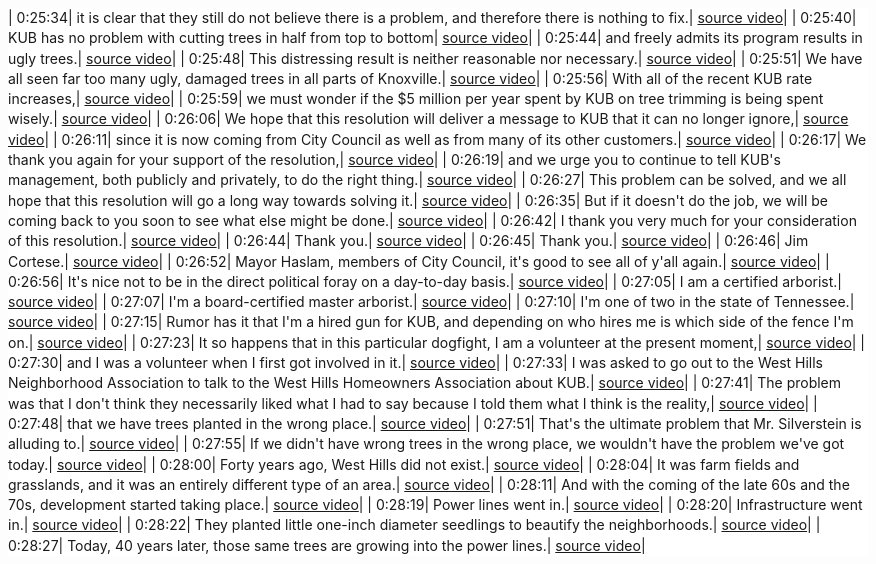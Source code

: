 | 0:25:34| it is clear that they still do not believe there is a problem, and therefore there is nothing to fix.| [source video](https://archive.org/details/citycouncil070508?start=1534)|
| 0:25:40| KUB has no problem with cutting trees in half from top to bottom| [source video](https://archive.org/details/citycouncil070508?start=1540)|
| 0:25:44| and freely admits its program results in ugly trees.| [source video](https://archive.org/details/citycouncil070508?start=1544)|
| 0:25:48| This distressing result is neither reasonable nor necessary.| [source video](https://archive.org/details/citycouncil070508?start=1548)|
| 0:25:51| We have all seen far too many ugly, damaged trees in all parts of Knoxville.| [source video](https://archive.org/details/citycouncil070508?start=1551)|
| 0:25:56| With all of the recent KUB rate increases,| [source video](https://archive.org/details/citycouncil070508?start=1556)|
| 0:25:59| we must wonder if the $5 million per year spent by KUB on tree trimming is being spent wisely.| [source video](https://archive.org/details/citycouncil070508?start=1559)|
| 0:26:06| We hope that this resolution will deliver a message to KUB that it can no longer ignore,| [source video](https://archive.org/details/citycouncil070508?start=1566)|
| 0:26:11| since it is now coming from City Council as well as from many of its other customers.| [source video](https://archive.org/details/citycouncil070508?start=1571)|
| 0:26:17| We thank you again for your support of the resolution,| [source video](https://archive.org/details/citycouncil070508?start=1577)|
| 0:26:19| and we urge you to continue to tell KUB's management, both publicly and privately, to do the right thing.| [source video](https://archive.org/details/citycouncil070508?start=1579)|
| 0:26:27| This problem can be solved, and we all hope that this resolution will go a long way towards solving it.| [source video](https://archive.org/details/citycouncil070508?start=1587)|
| 0:26:35| But if it doesn't do the job, we will be coming back to you soon to see what else might be done.| [source video](https://archive.org/details/citycouncil070508?start=1595)|
| 0:26:42| I thank you very much for your consideration of this resolution.| [source video](https://archive.org/details/citycouncil070508?start=1602)|
| 0:26:44| Thank you.| [source video](https://archive.org/details/citycouncil070508?start=1604)|
| 0:26:45| Thank you.| [source video](https://archive.org/details/citycouncil070508?start=1605)|
| 0:26:46| Jim Cortese.| [source video](https://archive.org/details/citycouncil070508?start=1606)|
| 0:26:52| Mayor Haslam, members of City Council, it's good to see all of y'all again.| [source video](https://archive.org/details/citycouncil070508?start=1612)|
| 0:26:56| It's nice not to be in the direct political foray on a day-to-day basis.| [source video](https://archive.org/details/citycouncil070508?start=1616)|
| 0:27:05| I am a certified arborist.| [source video](https://archive.org/details/citycouncil070508?start=1625)|
| 0:27:07| I'm a board-certified master arborist.| [source video](https://archive.org/details/citycouncil070508?start=1627)|
| 0:27:10| I'm one of two in the state of Tennessee.| [source video](https://archive.org/details/citycouncil070508?start=1630)|
| 0:27:15| Rumor has it that I'm a hired gun for KUB, and depending on who hires me is which side of the fence I'm on.| [source video](https://archive.org/details/citycouncil070508?start=1635)|
| 0:27:23| It so happens that in this particular dogfight, I am a volunteer at the present moment,| [source video](https://archive.org/details/citycouncil070508?start=1643)|
| 0:27:30| and I was a volunteer when I first got involved in it.| [source video](https://archive.org/details/citycouncil070508?start=1650)|
| 0:27:33| I was asked to go out to the West Hills Neighborhood Association to talk to the West Hills Homeowners Association about KUB.| [source video](https://archive.org/details/citycouncil070508?start=1653)|
| 0:27:41| The problem was that I don't think they necessarily liked what I had to say because I told them what I think is the reality,| [source video](https://archive.org/details/citycouncil070508?start=1661)|
| 0:27:48| that we have trees planted in the wrong place.| [source video](https://archive.org/details/citycouncil070508?start=1668)|
| 0:27:51| That's the ultimate problem that Mr. Silverstein is alluding to.| [source video](https://archive.org/details/citycouncil070508?start=1671)|
| 0:27:55| If we didn't have wrong trees in the wrong place, we wouldn't have the problem we've got today.| [source video](https://archive.org/details/citycouncil070508?start=1675)|
| 0:28:00| Forty years ago, West Hills did not exist.| [source video](https://archive.org/details/citycouncil070508?start=1680)|
| 0:28:04| It was farm fields and grasslands, and it was an entirely different type of an area.| [source video](https://archive.org/details/citycouncil070508?start=1684)|
| 0:28:11| And with the coming of the late 60s and the 70s, development started taking place.| [source video](https://archive.org/details/citycouncil070508?start=1691)|
| 0:28:19| Power lines went in.| [source video](https://archive.org/details/citycouncil070508?start=1699)|
| 0:28:20| Infrastructure went in.| [source video](https://archive.org/details/citycouncil070508?start=1700)|
| 0:28:22| They planted little one-inch diameter seedlings to beautify the neighborhoods.| [source video](https://archive.org/details/citycouncil070508?start=1702)|
| 0:28:27| Today, 40 years later, those same trees are growing into the power lines.| [source video](https://archive.org/details/citycouncil070508?start=1707)|